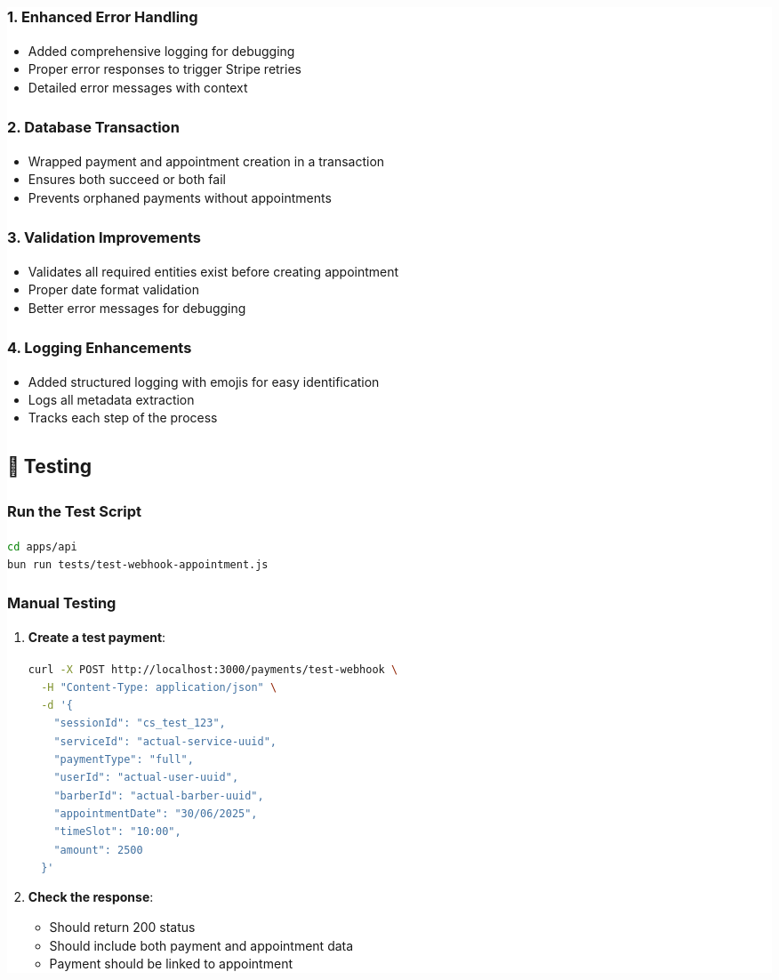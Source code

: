 ### 1. **Enhanced Error Handling**
- Added comprehensive logging for debugging
- Proper error responses to trigger Stripe retries
- Detailed error messages with context

### 2. **Database Transaction**
- Wrapped payment and appointment creation in a transaction
- Ensures both succeed or both fail
- Prevents orphaned payments without appointments

### 3. **Validation Improvements**
- Validates all required entities exist before creating appointment
- Proper date format validation
- Better error messages for debugging

### 4. **Logging Enhancements**
- Added structured logging with emojis for easy identification
- Logs all metadata extraction
- Tracks each step of the process

## 🧪 Testing

### Run the Test Script

```bash
cd apps/api
bun run tests/test-webhook-appointment.js
```

### Manual Testing

1. **Create a test payment**:
   ```bash
   curl -X POST http://localhost:3000/payments/test-webhook \
     -H "Content-Type: application/json" \
     -d '{
       "sessionId": "cs_test_123",
       "serviceId": "actual-service-uuid",
       "paymentType": "full", 
       "userId": "actual-user-uuid",
       "barberId": "actual-barber-uuid",
       "appointmentDate": "30/06/2025",
       "timeSlot": "10:00",
       "amount": 2500
     }'
   ```

2. **Check the response**:
   - Should return 200 status
   - Should include both payment and appointment data
   - Payment should be linked to appointment
